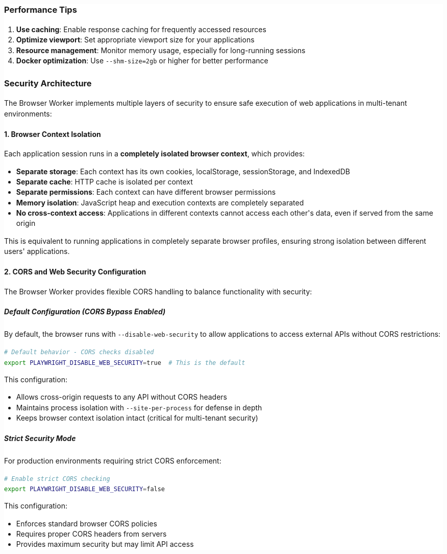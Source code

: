 ### Performance Tips

1. **Use caching**: Enable response caching for frequently accessed resources
2. **Optimize viewport**: Set appropriate viewport size for your applications
3. **Resource management**: Monitor memory usage, especially for long-running sessions
4. **Docker optimization**: Use `--shm-size=2gb` or higher for better performance

### Security Architecture

The Browser Worker implements multiple layers of security to ensure safe execution of web applications in multi-tenant environments:

#### 1. Browser Context Isolation

Each application session runs in a **completely isolated browser context**, which provides:

- **Separate storage**: Each context has its own cookies, localStorage, sessionStorage, and IndexedDB
- **Separate cache**: HTTP cache is isolated per context
- **Separate permissions**: Each context can have different browser permissions
- **Memory isolation**: JavaScript heap and execution contexts are completely separated
- **No cross-context access**: Applications in different contexts cannot access each other's data, even if served from the same origin

This is equivalent to running applications in completely separate browser profiles, ensuring strong isolation between different users' applications.

#### 2. CORS and Web Security Configuration

The Browser Worker provides flexible CORS handling to balance functionality with security:

##### Default Configuration (CORS Bypass Enabled)
By default, the browser runs with `--disable-web-security` to allow applications to access external APIs without CORS restrictions:

```bash
# Default behavior - CORS checks disabled
export PLAYWRIGHT_DISABLE_WEB_SECURITY=true  # This is the default
```

This configuration:
- Allows cross-origin requests to any API without CORS headers
- Maintains process isolation with `--site-per-process` for defense in depth
- Keeps browser context isolation intact (critical for multi-tenant security)

##### Strict Security Mode
For production environments requiring strict CORS enforcement:

```bash
# Enable strict CORS checking
export PLAYWRIGHT_DISABLE_WEB_SECURITY=false
```

This configuration:
- Enforces standard browser CORS policies
- Requires proper CORS headers from servers
- Provides maximum security but may limit API access
